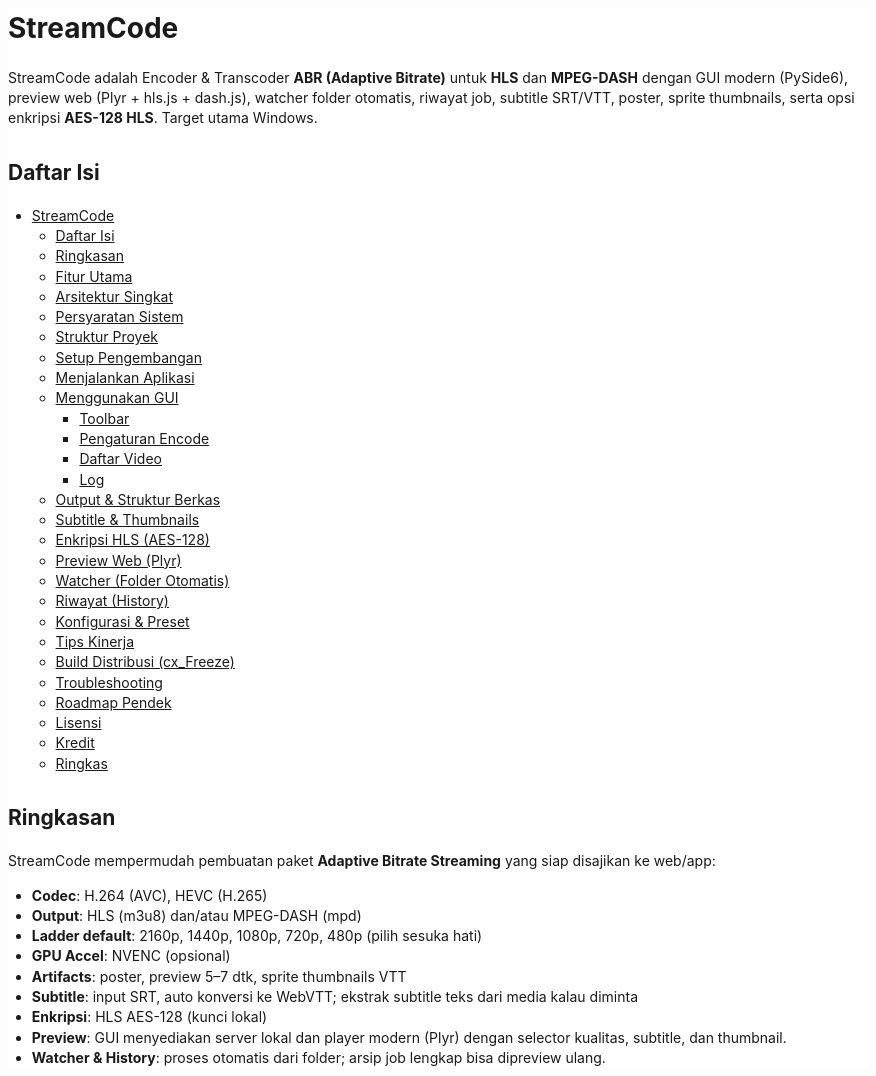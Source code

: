 # StreamCode

StreamCode adalah Encoder & Transcoder **ABR (Adaptive Bitrate)** untuk **HLS** dan **MPEG-DASH** dengan GUI modern (PySide6), preview web (Plyr + hls.js + dash.js), watcher folder otomatis, riwayat job, subtitle SRT/VTT, poster, sprite thumbnails, serta opsi enkripsi **AES-128 HLS**. Target utama Windows.

## Daftar Isi

- [StreamCode](#streamcode)
  - [Daftar Isi](#daftar-isi)
  - [Ringkasan](#ringkasan)
  - [Fitur Utama](#fitur-utama)
  - [Arsitektur Singkat](#arsitektur-singkat)
  - [Persyaratan Sistem](#persyaratan-sistem)
  - [Struktur Proyek](#struktur-proyek)
  - [Setup Pengembangan](#setup-pengembangan)
  - [Menjalankan Aplikasi](#menjalankan-aplikasi)
  - [Menggunakan GUI](#menggunakan-gui)
    - [Toolbar](#toolbar)
    - [Pengaturan Encode](#pengaturan-encode)
    - [Daftar Video](#daftar-video)
    - [Log](#log)
  - [Output \& Struktur Berkas](#output--struktur-berkas)
  - [Subtitle \& Thumbnails](#subtitle--thumbnails)
  - [Enkripsi HLS (AES-128)](#enkripsi-hls-aes-128)
  - [Preview Web (Plyr)](#preview-web-plyr)
  - [Watcher (Folder Otomatis)](#watcher-folder-otomatis)
  - [Riwayat (History)](#riwayat-history)
  - [Konfigurasi \& Preset](#konfigurasi--preset)
  - [Tips Kinerja](#tips-kinerja)
  - [Build Distribusi (cx\_Freeze)](#build-distribusi-cx_freeze)
  - [Troubleshooting](#troubleshooting)
  - [Roadmap Pendek](#roadmap-pendek)
  - [Lisensi](#lisensi)
  - [Kredit](#kredit)
  - [Ringkas](#ringkas)

## Ringkasan

StreamCode mempermudah pembuatan paket **Adaptive Bitrate Streaming** yang siap disajikan ke web/app:

- **Codec**: H.264 (AVC), HEVC (H.265)
- **Output**: HLS (m3u8) dan/atau MPEG-DASH (mpd)
- **Ladder default**: 2160p, 1440p, 1080p, 720p, 480p (pilih sesuka hati)
- **GPU Accel**: NVENC (opsional)
- **Artifacts**: poster, preview 5–7 dtk, sprite thumbnails VTT
- **Subtitle**: input SRT, auto konversi ke WebVTT; ekstrak subtitle teks dari media kalau diminta
- **Enkripsi**: HLS AES-128 (kunci lokal)
- **Preview**: GUI menyediakan server lokal dan player modern (Plyr) dengan selector kualitas, subtitle, dan thumbnail.
- **Watcher & History**: proses otomatis dari folder; arsip job lengkap bisa dipreview ulang.
